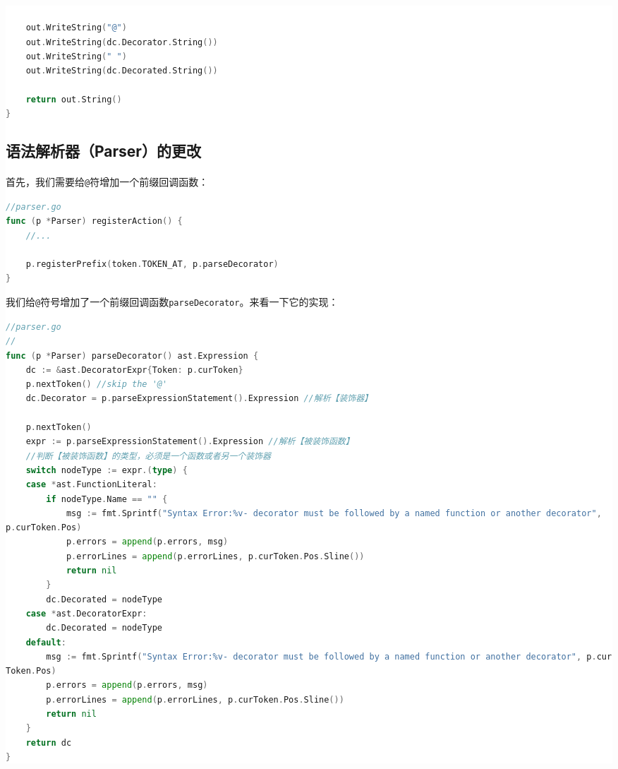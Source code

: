 ```go

	out.WriteString("@")
	out.WriteString(dc.Decorator.String())
	out.WriteString(" ")
	out.WriteString(dc.Decorated.String())

	return out.String()
}
```



## 语法解析器（Parser）的更改

首先，我们需要给`@`符增加一个前缀回调函数：

```go
//parser.go
func (p *Parser) registerAction() {
	//...

	p.registerPrefix(token.TOKEN_AT, p.parseDecorator)
}
```

我们给`@`符号增加了一个前缀回调函数`parseDecorator`。来看一下它的实现：

```go
//parser.go
//
func (p *Parser) parseDecorator() ast.Expression {
	dc := &ast.DecoratorExpr{Token: p.curToken}
	p.nextToken() //skip the '@'
	dc.Decorator = p.parseExpressionStatement().Expression //解析【装饰器】

	p.nextToken()
	expr := p.parseExpressionStatement().Expression //解析【被装饰函数】
	//判断【被装饰函数】的类型，必须是一个函数或者另一个装饰器
	switch nodeType := expr.(type) {
	case *ast.FunctionLiteral:
		if nodeType.Name == "" {
			msg := fmt.Sprintf("Syntax Error:%v- decorator must be followed by a named function or another decorator", p.curToken.Pos)
			p.errors = append(p.errors, msg)
			p.errorLines = append(p.errorLines, p.curToken.Pos.Sline())
			return nil
		}
		dc.Decorated = nodeType
	case *ast.DecoratorExpr:
		dc.Decorated = nodeType
	default:
		msg := fmt.Sprintf("Syntax Error:%v- decorator must be followed by a named function or another decorator", p.curToken.Pos)
		p.errors = append(p.errors, msg)
		p.errorLines = append(p.errorLines, p.curToken.Pos.Sline())
		return nil
	}
	return dc
}
```
